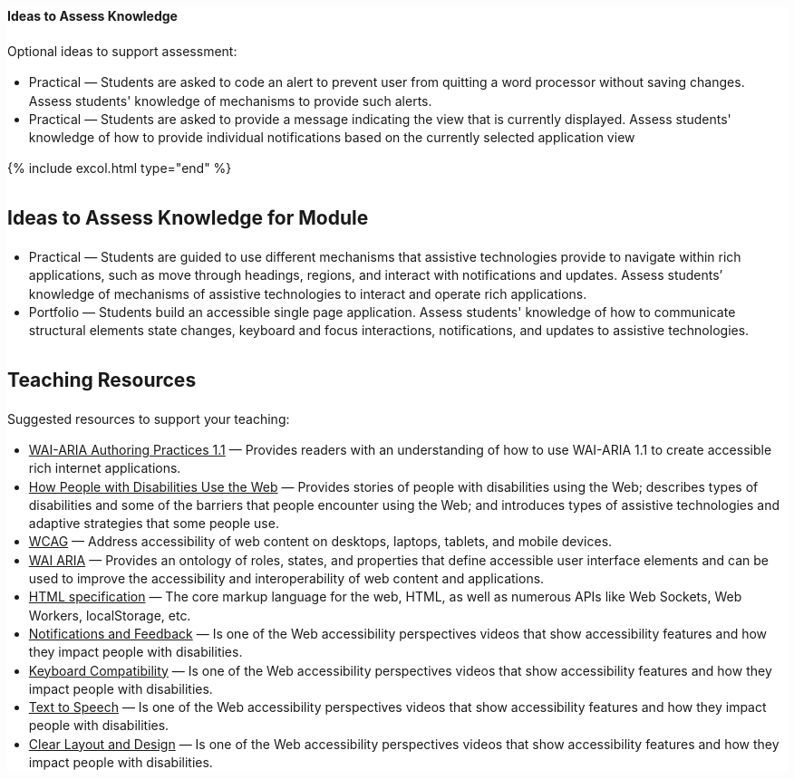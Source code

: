 #### Ideas to Assess Knowledge

Optional ideas to support assessment:

* Practical &mdash; Students are asked to code an alert to prevent user from quitting a word processor without saving changes. Assess students' knowledge of mechanisms to provide such alerts.
* Practical &mdash; Students are asked to provide a message indicating the view that is currently displayed. Assess students' knowledge of how to provide individual notifications based on the currently selected application view

{% include excol.html type="end" %}

## Ideas to Assess Knowledge for Module

* Practical &mdash; Students are guided to use different mechanisms that assistive technologies provide to navigate within rich applications, such as move through headings, regions, and interact with notifications and updates. Assess students’ knowledge of mechanisms of assistive technologies to interact and operate rich applications.
* Portfolio &mdash; Students build an accessible single page application. Assess students' knowledge of how to communicate structural elements state changes, keyboard and focus interactions, notifications, and updates to assistive technologies.

## Teaching Resources

Suggested resources to support your teaching:

* [WAI-ARIA Authoring Practices 1.1](https://www.w3.org/TR/wai-aria-practices/) &mdash; Provides readers with an understanding of how to use WAI-ARIA 1.1 to create accessible rich internet applications.
* [How People with Disabilities Use the Web](/people-use-web/) &mdash; Provides stories of people with disabilities using the Web; describes types of disabilities and some of the barriers that people encounter using the Web; and introduces types of assistive technologies and adaptive strategies that some people use.
* [WCAG](https://www.w3.org/WAI/standards-guidelines/wcag/) &mdash; Address accessibility of web content on desktops, laptops, tablets, and mobile devices.
* [WAI ARIA](https://www.w3.org/WAI/standards-guidelines/aria/) &mdash; Provides an ontology of roles, states, and properties that define accessible user interface elements and can be used to improve the accessibility and interoperability of web content and applications.
* [HTML specification](https://html.spec.whatwg.org/multipage/) &mdash; The core markup language for the web, HTML, as well as numerous APIs like Web Sockets, Web Workers, localStorage, etc.
* [Notifications and Feedback](https://www.w3.org/WAI/perspective-videos/notifications/) &mdash; Is one of the Web accessibility perspectives videos that show accessibility features and how they impact people with disabilities.
* [Keyboard Compatibility](https://www.w3.org/WAI/perspective-videos/keyboard/) &mdash; Is one of the Web accessibility perspectives videos that show accessibility features and how they impact people with disabilities.
* [Text to Speech](https://www.w3.org/WAI/perspective-videos/speech/) &mdash; Is one of the Web accessibility perspectives videos that show accessibility features and how they impact people with disabilities.
* [Clear Layout and Design](https://www.w3.org/WAI/perspective-videos/layout/) &mdash; Is one of the Web accessibility perspectives videos that show accessibility features and how they impact people with disabilities.
